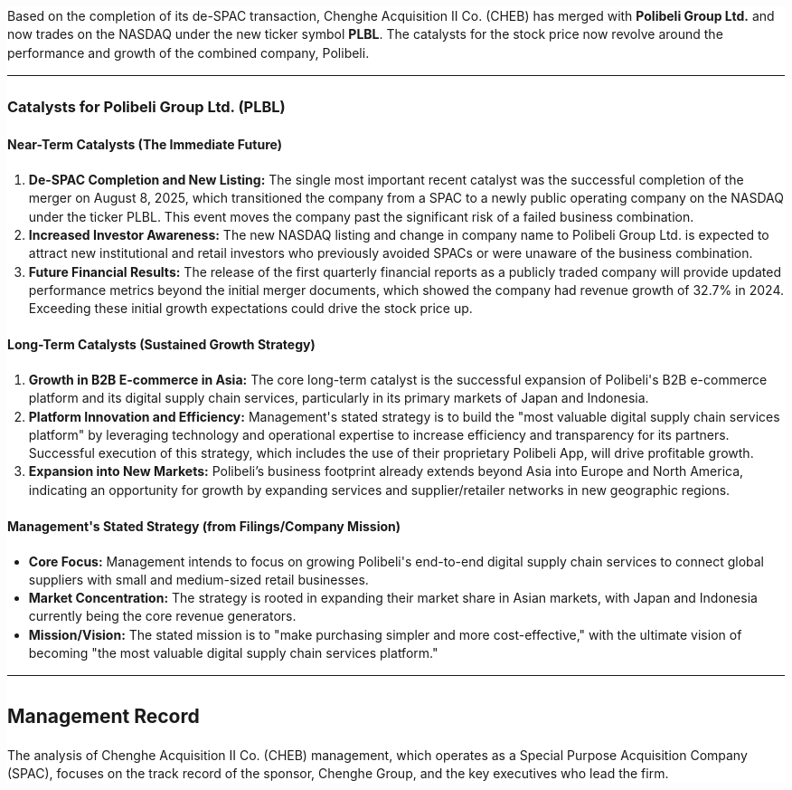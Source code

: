 Based on the completion of its de-SPAC transaction, Chenghe Acquisition II Co. (CHEB) has merged with **Polibeli Group Ltd.** and now trades on the NASDAQ under the new ticker symbol **PLBL**. The catalysts for the stock price now revolve around the performance and growth of the combined company, Polibeli.

***

### Catalysts for Polibeli Group Ltd. (PLBL)

#### **Near-Term Catalysts (The Immediate Future)**

1.  **De-SPAC Completion and New Listing:** The single most important recent catalyst was the successful completion of the merger on August 8, 2025, which transitioned the company from a SPAC to a newly public operating company on the NASDAQ under the ticker PLBL. This event moves the company past the significant risk of a failed business combination.
2.  **Increased Investor Awareness:** The new NASDAQ listing and change in company name to Polibeli Group Ltd. is expected to attract new institutional and retail investors who previously avoided SPACs or were unaware of the business combination.
3.  **Future Financial Results:** The release of the first quarterly financial reports as a publicly traded company will provide updated performance metrics beyond the initial merger documents, which showed the company had revenue growth of 32.7% in 2024. Exceeding these initial growth expectations could drive the stock price up.

#### **Long-Term Catalysts (Sustained Growth Strategy)**

1.  **Growth in B2B E-commerce in Asia:** The core long-term catalyst is the successful expansion of Polibeli's B2B e-commerce platform and its digital supply chain services, particularly in its primary markets of Japan and Indonesia.
2.  **Platform Innovation and Efficiency:** Management's stated strategy is to build the "most valuable digital supply chain services platform" by leveraging technology and operational expertise to increase efficiency and transparency for its partners. Successful execution of this strategy, which includes the use of their proprietary Polibeli App, will drive profitable growth.
3.  **Expansion into New Markets:** Polibeli’s business footprint already extends beyond Asia into Europe and North America, indicating an opportunity for growth by expanding services and supplier/retailer networks in new geographic regions.

#### **Management's Stated Strategy (from Filings/Company Mission)**

*   **Core Focus:** Management intends to focus on growing Polibeli's end-to-end digital supply chain services to connect global suppliers with small and medium-sized retail businesses.
*   **Market Concentration:** The strategy is rooted in expanding their market share in Asian markets, with Japan and Indonesia currently being the core revenue generators.
*   **Mission/Vision:** The stated mission is to "make purchasing simpler and more cost-effective," with the ultimate vision of becoming "the most valuable digital supply chain services platform."

---

## Management Record

The analysis of Chenghe Acquisition II Co. (CHEB) management, which operates as a Special Purpose Acquisition Company (SPAC), focuses on the track record of the sponsor, Chenghe Group, and the key executives who lead the firm.
